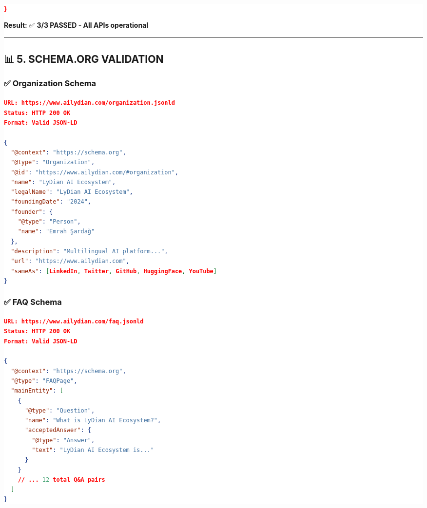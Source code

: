 ```json
}
```

**Result:** ✅ **3/3 PASSED - All APIs operational**

---

## 📊 5. SCHEMA.ORG VALIDATION

### ✅ Organization Schema
```json
URL: https://www.ailydian.com/organization.jsonld
Status: HTTP 200 OK
Format: Valid JSON-LD

{
  "@context": "https://schema.org",
  "@type": "Organization",
  "@id": "https://www.ailydian.com/#organization",
  "name": "LyDian AI Ecosystem",
  "legalName": "LyDian AI Ecosystem",
  "foundingDate": "2024",
  "founder": {
    "@type": "Person",
    "name": "Emrah Şardağ"
  },
  "description": "Multilingual AI platform...",
  "url": "https://www.ailydian.com",
  "sameAs": [LinkedIn, Twitter, GitHub, HuggingFace, YouTube]
}
```

### ✅ FAQ Schema
```json
URL: https://www.ailydian.com/faq.jsonld
Status: HTTP 200 OK
Format: Valid JSON-LD

{
  "@context": "https://schema.org",
  "@type": "FAQPage",
  "mainEntity": [
    {
      "@type": "Question",
      "name": "What is LyDian AI Ecosystem?",
      "acceptedAnswer": {
        "@type": "Answer",
        "text": "LyDian AI Ecosystem is..."
      }
    }
    // ... 12 total Q&A pairs
  ]
}
```
